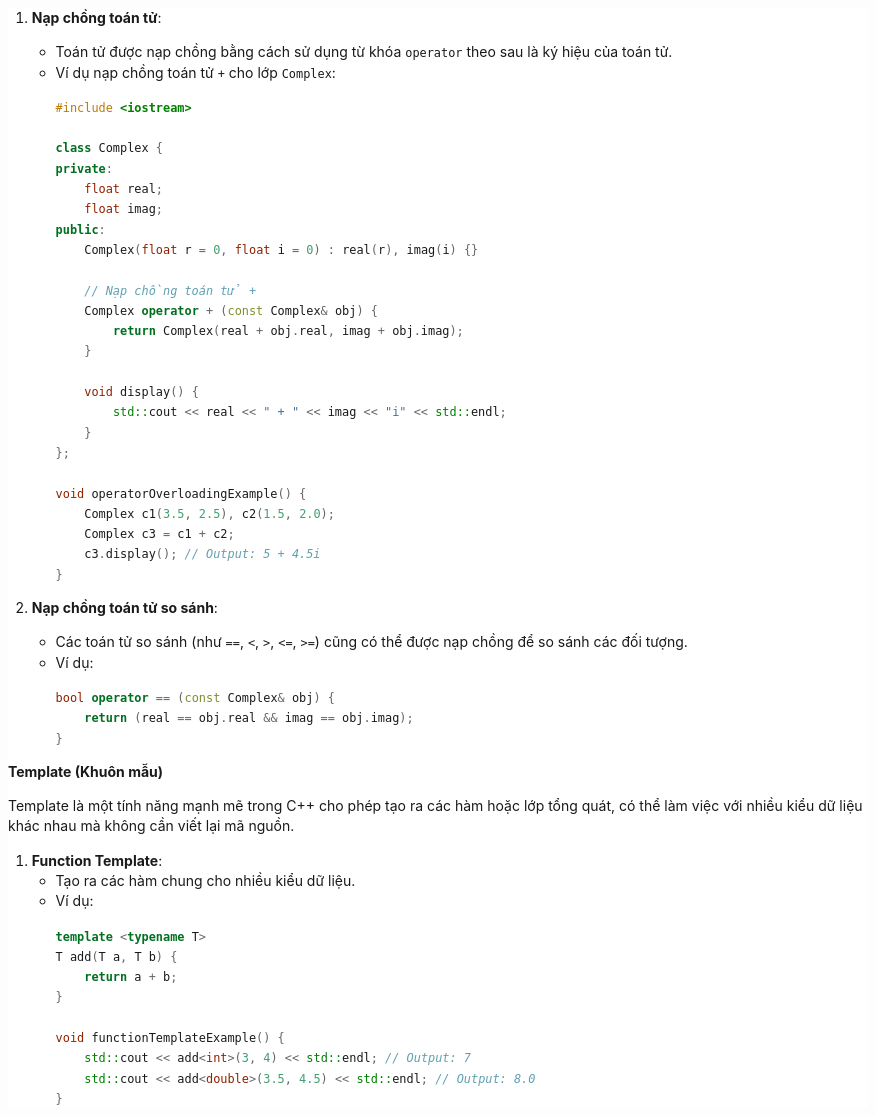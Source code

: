 1. **Nạp chồng toán tử**:
   - Toán tử được nạp chồng bằng cách sử dụng từ khóa `operator` theo sau là ký hiệu của toán tử.
   - Ví dụ nạp chồng toán tử `+` cho lớp `Complex`:
     ```cpp
     #include <iostream>

     class Complex {
     private:
         float real;
         float imag;
     public:
         Complex(float r = 0, float i = 0) : real(r), imag(i) {}

         // Nạp chồng toán tử +
         Complex operator + (const Complex& obj) {
             return Complex(real + obj.real, imag + obj.imag);
         }

         void display() {
             std::cout << real << " + " << imag << "i" << std::endl;
         }
     };

     void operatorOverloadingExample() {
         Complex c1(3.5, 2.5), c2(1.5, 2.0);
         Complex c3 = c1 + c2;
         c3.display(); // Output: 5 + 4.5i
     }
     ```

2. **Nạp chồng toán tử so sánh**:
   - Các toán tử so sánh (như `==`, `<`, `>`, `<=`, `>=`) cũng có thể được nạp chồng để so sánh các đối tượng.
   - Ví dụ:
     ```cpp
     bool operator == (const Complex& obj) {
         return (real == obj.real && imag == obj.imag);
     }
     ```

**Template (Khuôn mẫu)**

Template là một tính năng mạnh mẽ trong C++ cho phép tạo ra các hàm hoặc lớp tổng quát, có thể làm việc với nhiều kiểu dữ liệu khác nhau mà không cần viết lại mã nguồn.

1. **Function Template**:
   - Tạo ra các hàm chung cho nhiều kiểu dữ liệu.
   - Ví dụ:
     ```cpp
     template <typename T>
     T add(T a, T b) {
         return a + b;
     }

     void functionTemplateExample() {
         std::cout << add<int>(3, 4) << std::endl; // Output: 7
         std::cout << add<double>(3.5, 4.5) << std::endl; // Output: 8.0
     }
     ```

